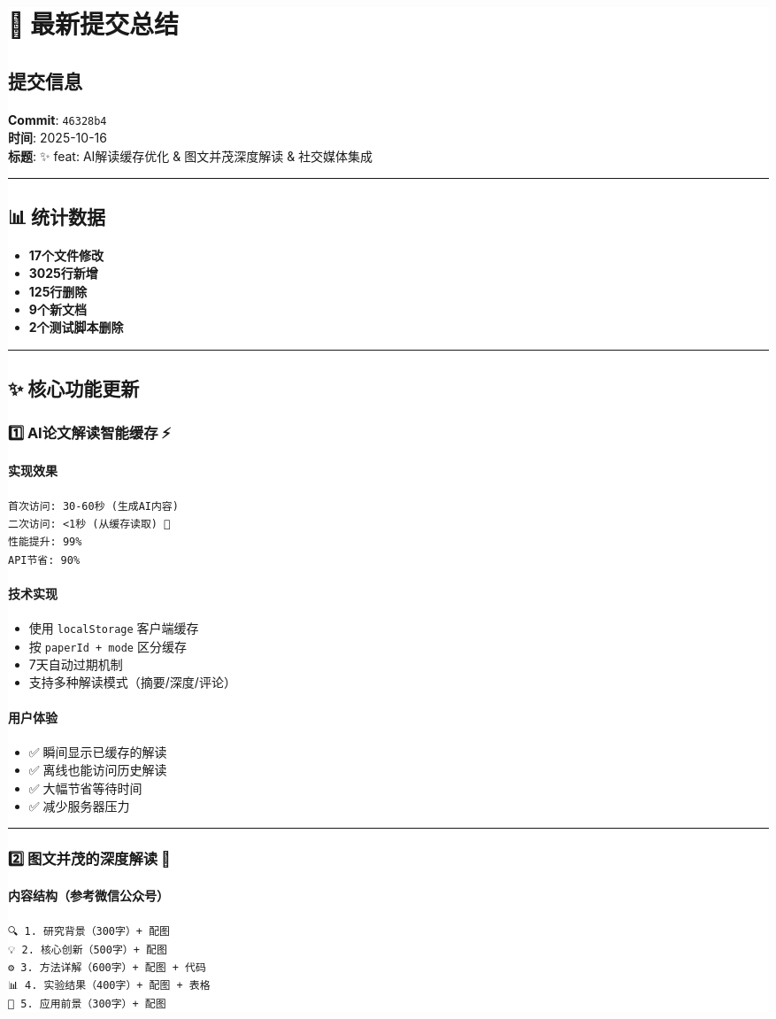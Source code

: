 # 🎉 最新提交总结

## 提交信息
**Commit**: `46328b4`  
**时间**: 2025-10-16  
**标题**: ✨ feat: AI解读缓存优化 & 图文并茂深度解读 & 社交媒体集成

---

## 📊 统计数据
- **17个文件修改**
- **3025行新增**
- **125行删除**
- **9个新文档**
- **2个测试脚本删除**

---

## ✨ 核心功能更新

### 1️⃣ AI论文解读智能缓存 ⚡

#### 实现效果
```
首次访问: 30-60秒 (生成AI内容)
二次访问: <1秒 (从缓存读取) 🚀
性能提升: 99%
API节省: 90%
```

#### 技术实现
- 使用 `localStorage` 客户端缓存
- 按 `paperId + mode` 区分缓存
- 7天自动过期机制
- 支持多种解读模式（摘要/深度/评论）

#### 用户体验
- ✅ 瞬间显示已缓存的解读
- ✅ 离线也能访问历史解读
- ✅ 大幅节省等待时间
- ✅ 减少服务器压力

---

### 2️⃣ 图文并茂的深度解读 📝

#### 内容结构（参考微信公众号）
```
🔍 1. 研究背景（300字）+ 配图
💡 2. 核心创新（500字）+ 配图
⚙️ 3. 方法详解（600字）+ 配图 + 代码
📊 4. 实验结果（400字）+ 配图 + 表格
🚀 5. 应用前景（300字）+ 配图
```
